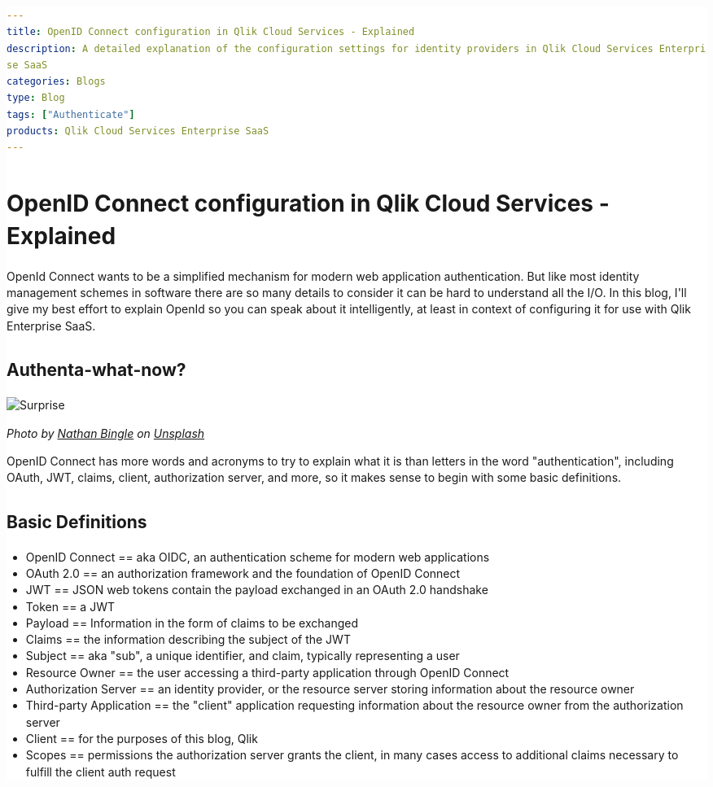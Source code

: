 ```yaml
---
title: OpenID Connect configuration in Qlik Cloud Services - Explained
description: A detailed explanation of the configuration settings for identity providers in Qlik Cloud Services Enterprise SaaS
categories: Blogs
type: Blog
tags: ["Authenticate"]
products: Qlik Cloud Services Enterprise SaaS
---
```


# OpenID Connect configuration in Qlik Cloud Services - Explained

OpenId Connect wants to be a simplified mechanism for modern web application
authentication. But like most identity management schemes in software there are
so many details to consider it can be hard
to understand all the I/O. In this blog, I'll give my best effort to explain
OpenId so you can speak about it intelligently, at least in context of
configuring it for use with Qlik Enterprise SaaS.

## Authenta-what-now?

![Surprise](https://source.unsplash.com/K9MaGDSbOTg)

_<span>Photo by <a href="https://unsplash.com/@nathangbingle">Nathan Bingle</a> on <a href="https://unsplash.com/s/photos/kids-food">Unsplash</a></span>_

OpenID Connect has more words and acronyms to try to explain what it is than
letters in the word "authentication", including OAuth, JWT, claims, client, authorization server, and more, so it makes sense to begin with some basic
definitions.

## Basic Definitions

* OpenID Connect == aka OIDC, an authentication scheme for modern web applications
* OAuth 2.0 == an authorization framework and the foundation of OpenID Connect
* JWT == JSON web tokens contain the payload exchanged in an OAuth 2.0 handshake
* Token == a JWT
* Payload == Information in the form of claims to be exchanged
* Claims == the information describing the subject of the JWT
* Subject == aka "sub", a unique identifier, and claim, typically representing a user
* Resource Owner == the user accessing a third-party application through OpenID
Connect
* Authorization Server == an identity provider, or the resource server storing
information about the resource owner
* Third-party Application == the "client" application requesting information
about the resource owner from the authorization server
* Client == for the purposes of this blog, Qlik
* Scopes == permissions the authorization server grants the client, in many cases access to additional claims necessary to fulfill
  the client auth request
